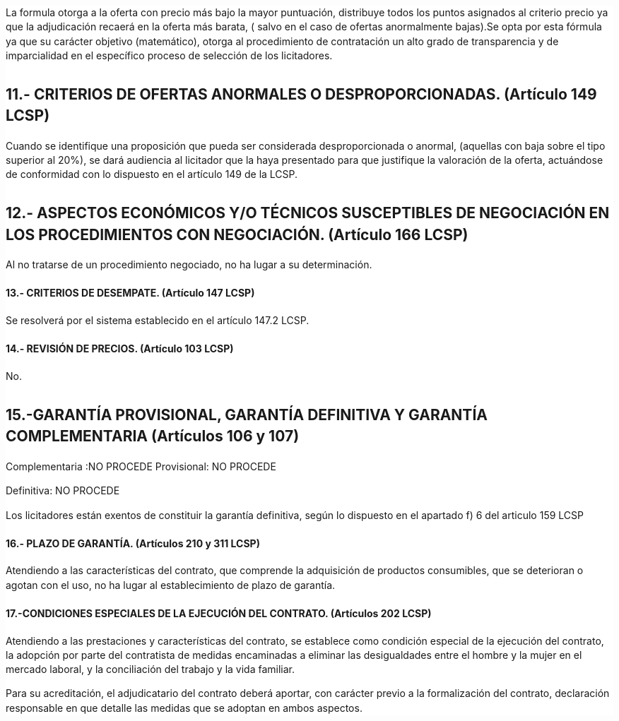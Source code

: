  La formula otorga a la oferta con precio más bajo la mayor puntuación, distribuye todos los puntos asignados al criterio precio ya que la adjudicación recaerá en la oferta más barata, ( salvo en el caso de ofertas anormalmente bajas).Se opta por esta fórmula ya que su carácter objetivo (matemático), otorga al procedimiento de contratación un alto grado de transparencia y de imparcialidad en el específico proceso de selección de los licitadores.

## 11.- CRITERIOS DE OFERTAS ANORMALES O DESPROPORCIONADAS. (Artículo 149 LCSP)

 Cuando se identifique una proposición que pueda ser considerada desproporcionada o anormal, (aquellas con baja sobre el tipo superior al 20%), se dará audiencia al licitador que la haya presentado para que justifique la valoración de la oferta, actuándose de conformidad con lo dispuesto en el artículo 149 de la LCSP.

## 12.- ASPECTOS ECONÓMICOS Y/O TÉCNICOS SUSCEPTIBLES DE NEGOCIACIÓN EN LOS PROCEDIMIENTOS CON NEGOCIACIÓN. (Artículo 166 LCSP)

Al no tratarse de un procedimiento negociado, no ha lugar a su determinación.

#### 13.- CRITERIOS DE DESEMPATE. (Artículo 147 LCSP)

Se resolverá por el sistema establecido en el artículo 147.2 LCSP.

#### 14.- REVISIÓN DE PRECIOS. (Artículo 103 LCSP)

No.

## 15.-GARANTÍA PROVISIONAL, GARANTÍA DEFINITIVA Y GARANTÍA COMPLEMENTARIA (Artículos 106 y 107)

 Complementaria :NO PROCEDE Provisional: NO PROCEDE

Definitiva: NO PROCEDE

 Los licitadores están exentos de constituir la garantía definitiva, según lo dispuesto en el apartado f) 6 del articulo 159 LCSP

#### 16.- PLAZO DE GARANTÍA. (Artículos 210 y 311 LCSP)

 Atendiendo a las características del contrato, que comprende la adquisición de productos consumibles, que se deterioran o agotan con el uso, no ha lugar al establecimiento de plazo de garantía.

#### 17.-CONDICIONES ESPECIALES DE LA EJECUCIÓN DEL CONTRATO. (Artículos 202 LCSP)

 Atendiendo a las prestaciones y características del contrato, se establece como condición especial de la ejecución del contrato, la adopción por parte del contratista de medidas encaminadas a eliminar las desigualdades entre el hombre y la mujer en el mercado laboral, y la conciliación del trabajo y la vida familiar.

 Para su acreditación, el adjudicatario del contrato deberá aportar, con carácter previo a la formalización del contrato, declaración responsable en que detalle las medidas que se adoptan en ambos aspectos.
